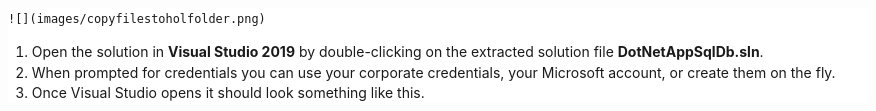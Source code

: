     ![](images/copyfilestoholfolder.png)

1. Open the solution in **Visual Studio 2019** by double-clicking on the extracted solution file **DotNetAppSqlDb.sln**.  
1. When prompted for credentials you can use your corporate credentials, your Microsoft account, or create them on the fly. 
1. Once Visual Studio opens it should look something like this.
